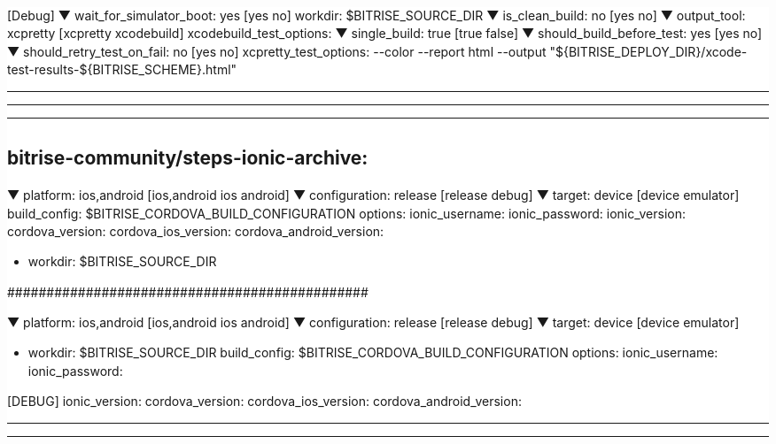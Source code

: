[Debug]
▼ wait_for_simulator_boot: yes [yes no]
  workdir: $BITRISE_SOURCE_DIR
▼ is_clean_build: no [yes no]
▼ output_tool: xcpretty [xcpretty xcodebuild]
  xcodebuild_test_options: 
▼ single_build: true [true false]
▼ should_build_before_test: yes [yes no]
▼ should_retry_test_on_fail: no [yes no]
  xcpretty_test_options: --color --report html --output "${BITRISE_DEPLOY_DIR}/xcode-test-results-${BITRISE_SCHEME}.html"


----------------------------------------------
----------------------------------------------

----------------------------------------------
bitrise-community/steps-ionic-archive:
----------------------------------------------

▼ platform: ios,android [ios,android ios android]
▼ configuration: release [release debug]
▼ target: device [device emulator]
  build_config: $BITRISE_CORDOVA_BUILD_CONFIGURATION
  options: 
  ionic_username: 
  ionic_password: 
  ionic_version: 
  cordova_version: 
  cordova_ios_version: 
  cordova_android_version: 
* workdir: $BITRISE_SOURCE_DIR


##############################################

▼ platform: ios,android [ios,android ios android]
▼ configuration: release [release debug]
▼ target: device [device emulator]
* workdir: $BITRISE_SOURCE_DIR
  build_config: $BITRISE_CORDOVA_BUILD_CONFIGURATION
  options: 
  ionic_username: 
  ionic_password: 
  
[DEBUG]
  ionic_version: 
  cordova_version: 
  cordova_ios_version: 
  cordova_android_version: 


----------------------------------------------
----------------------------------------------
